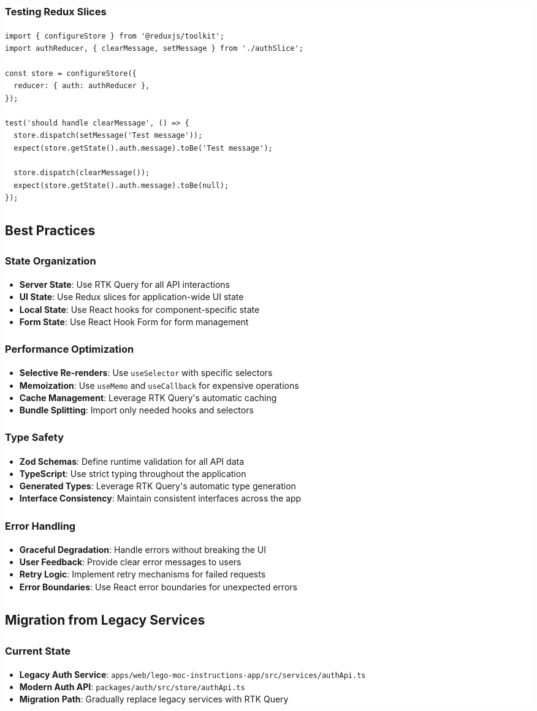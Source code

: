 ### Testing Redux Slices
```tsx
import { configureStore } from '@reduxjs/toolkit';
import authReducer, { clearMessage, setMessage } from './authSlice';

const store = configureStore({
  reducer: { auth: authReducer },
});

test('should handle clearMessage', () => {
  store.dispatch(setMessage('Test message'));
  expect(store.getState().auth.message).toBe('Test message');
  
  store.dispatch(clearMessage());
  expect(store.getState().auth.message).toBe(null);
});
```

## Best Practices

### State Organization
- **Server State**: Use RTK Query for all API interactions
- **UI State**: Use Redux slices for application-wide UI state
- **Local State**: Use React hooks for component-specific state
- **Form State**: Use React Hook Form for form management

### Performance Optimization
- **Selective Re-renders**: Use `useSelector` with specific selectors
- **Memoization**: Use `useMemo` and `useCallback` for expensive operations
- **Cache Management**: Leverage RTK Query's automatic caching
- **Bundle Splitting**: Import only needed hooks and selectors

### Type Safety
- **Zod Schemas**: Define runtime validation for all API data
- **TypeScript**: Use strict typing throughout the application
- **Generated Types**: Leverage RTK Query's automatic type generation
- **Interface Consistency**: Maintain consistent interfaces across the app

### Error Handling
- **Graceful Degradation**: Handle errors without breaking the UI
- **User Feedback**: Provide clear error messages to users
- **Retry Logic**: Implement retry mechanisms for failed requests
- **Error Boundaries**: Use React error boundaries for unexpected errors

## Migration from Legacy Services

### Current State
- **Legacy Auth Service**: `apps/web/lego-moc-instructions-app/src/services/authApi.ts`
- **Modern Auth API**: `packages/auth/src/store/authApi.ts`
- **Migration Path**: Gradually replace legacy services with RTK Query
